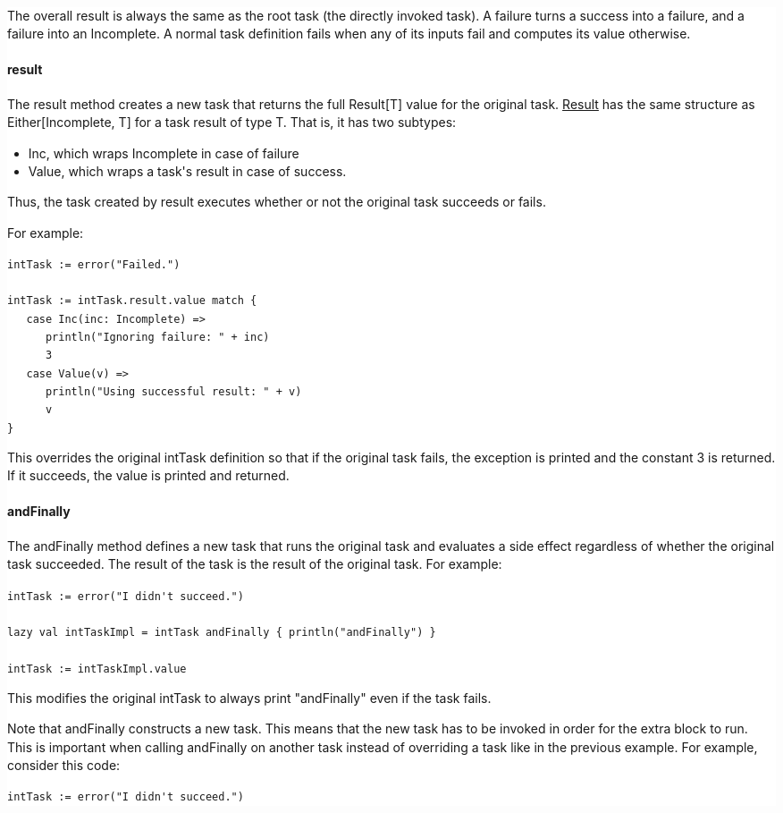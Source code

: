 The overall result is always the same as the root task (the directly
invoked task). A failure turns a success into a failure, and a failure
into an Incomplete. A normal task definition fails when any of its
inputs fail and computes its value otherwise.

#### result

The result method creates a new task that returns the full Result[T]
value for the original task. [Result](../../api/sbt/Result.html) has the
same structure as Either[Incomplete, T] for a task result of type T.
That is, it has two subtypes:

-   Inc, which wraps Incomplete in case of failure
-   Value, which wraps a task's result in case of success.

Thus, the task created by result executes whether or not the original
task succeeds or fails.

For example:

    intTask := error("Failed.")

    intTask := intTask.result.value match {
       case Inc(inc: Incomplete) =>
          println("Ignoring failure: " + inc)
          3
       case Value(v) =>
          println("Using successful result: " + v)
          v
    }

This overrides the original intTask definition so that if the original
task fails, the exception is printed and the constant 3 is returned. If
it succeeds, the value is printed and returned.

#### andFinally

The andFinally method defines a new task that runs the original task and
evaluates a side effect regardless of whether the original task
succeeded. The result of the task is the result of the original task.
For example:

    intTask := error("I didn't succeed.")

    lazy val intTaskImpl = intTask andFinally { println("andFinally") }

    intTask := intTaskImpl.value

This modifies the original intTask to always print "andFinally" even if
the task fails.

Note that andFinally constructs a new task. This means that the new task
has to be invoked in order for the extra block to run. This is important
when calling andFinally on another task instead of overriding a task
like in the previous example. For example, consider this code:

    intTask := error("I didn't succeed.")
